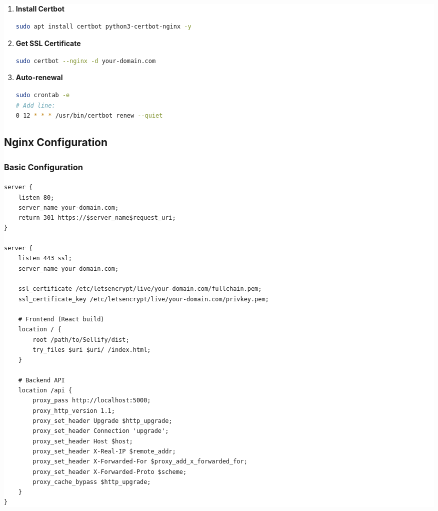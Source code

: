 1. **Install Certbot**

   ```bash
   sudo apt install certbot python3-certbot-nginx -y
   ```

2. **Get SSL Certificate**

   ```bash
   sudo certbot --nginx -d your-domain.com
   ```

3. **Auto-renewal**
   ```bash
   sudo crontab -e
   # Add line:
   0 12 * * * /usr/bin/certbot renew --quiet
   ```

## Nginx Configuration

### Basic Configuration

```nginx
server {
    listen 80;
    server_name your-domain.com;
    return 301 https://$server_name$request_uri;
}

server {
    listen 443 ssl;
    server_name your-domain.com;

    ssl_certificate /etc/letsencrypt/live/your-domain.com/fullchain.pem;
    ssl_certificate_key /etc/letsencrypt/live/your-domain.com/privkey.pem;

    # Frontend (React build)
    location / {
        root /path/to/Sellify/dist;
        try_files $uri $uri/ /index.html;
    }

    # Backend API
    location /api {
        proxy_pass http://localhost:5000;
        proxy_http_version 1.1;
        proxy_set_header Upgrade $http_upgrade;
        proxy_set_header Connection 'upgrade';
        proxy_set_header Host $host;
        proxy_set_header X-Real-IP $remote_addr;
        proxy_set_header X-Forwarded-For $proxy_add_x_forwarded_for;
        proxy_set_header X-Forwarded-Proto $scheme;
        proxy_cache_bypass $http_upgrade;
    }
}
```
